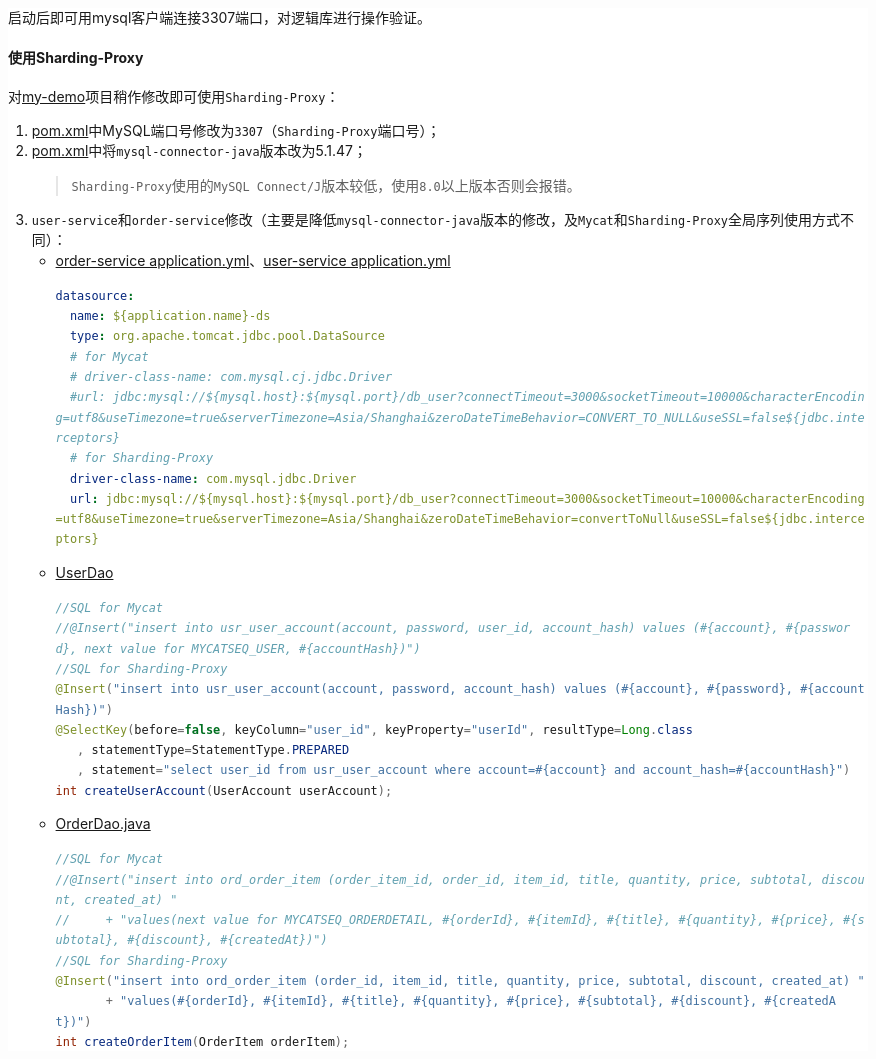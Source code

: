 启动后即可用mysql客户端连接3307端口，对逻辑库进行操作验证。

#### 使用Sharding-Proxy
对[my-demo](https://github.com/liuzhibin-cn/my-demo)项目稍作修改即可使用`Sharding-Proxy`：
1. [pom.xml](https://github.com/liuzhibin-cn/my-demo/blob/master/pom.xml)中MySQL端口号修改为`3307`（`Sharding-Proxy`端口号）；
2. [pom.xml](https://github.com/liuzhibin-cn/my-demo/blob/master/pom.xml)中将`mysql-connector-java`版本改为5.1.47；
   > `Sharding-Proxy`使用的`MySQL Connect/J`版本较低，使用`8.0`以上版本否则会报错。
3. `user-service`和`order-service`修改（主要是降低`mysql-connector-java`版本的修改，及`Mycat`和`Sharding-Proxy`全局序列使用方式不同）：
   - [order-service application.yml](https://github.com/liuzhibin-cn/my-demo/blob/master/order-service/src/main/resources/application.yml)、[user-service application.yml](https://github.com/liuzhibin-cn/my-demo/blob/master/user-service/src/main/resources/application.yml)
     ```yml
     datasource:
       name: ${application.name}-ds
       type: org.apache.tomcat.jdbc.pool.DataSource 
       # for Mycat
       # driver-class-name: com.mysql.cj.jdbc.Driver
       #url: jdbc:mysql://${mysql.host}:${mysql.port}/db_user?connectTimeout=3000&socketTimeout=10000&characterEncoding=utf8&useTimezone=true&serverTimezone=Asia/Shanghai&zeroDateTimeBehavior=CONVERT_TO_NULL&useSSL=false${jdbc.interceptors}
       # for Sharding-Proxy
       driver-class-name: com.mysql.jdbc.Driver  
       url: jdbc:mysql://${mysql.host}:${mysql.port}/db_user?connectTimeout=3000&socketTimeout=10000&characterEncoding=utf8&useTimezone=true&serverTimezone=Asia/Shanghai&zeroDateTimeBehavior=convertToNull&useSSL=false${jdbc.interceptors}
     ```
   - [UserDao](https://github.com/liuzhibin-cn/my-demo/blob/master/user-service/src/main/java/my/demo/dao/user/UserDao.java)
     ```java
 	 //SQL for Mycat
	 //@Insert("insert into usr_user_account(account, password, user_id, account_hash) values (#{account}, #{password}, next value for MYCATSEQ_USER, #{accountHash})")
	 //SQL for Sharding-Proxy
	 @Insert("insert into usr_user_account(account, password, account_hash) values (#{account}, #{password}, #{accountHash})")
	 @SelectKey(before=false, keyColumn="user_id", keyProperty="userId", resultType=Long.class
		, statementType=StatementType.PREPARED
    	, statement="select user_id from usr_user_account where account=#{account} and account_hash=#{accountHash}")
	 int createUserAccount(UserAccount userAccount);
     ```
   - [OrderDao.java](https://github.com/liuzhibin-cn/my-demo/blob/master/order-service/src/main/java/my/demo/dao/order/OrderDao.java)
     ```java
	 //SQL for Mycat
	 //@Insert("insert into ord_order_item (order_item_id, order_id, item_id, title, quantity, price, subtotal, discount, created_at) " 
	 //		+ "values(next value for MYCATSEQ_ORDERDETAIL, #{orderId}, #{itemId}, #{title}, #{quantity}, #{price}, #{subtotal}, #{discount}, #{createdAt})")
	 //SQL for Sharding-Proxy
	 @Insert("insert into ord_order_item (order_id, item_id, title, quantity, price, subtotal, discount, created_at) " 
			+ "values(#{orderId}, #{itemId}, #{title}, #{quantity}, #{price}, #{subtotal}, #{discount}, #{createdAt})")
	 int createOrderItem(OrderItem orderItem);
     ```